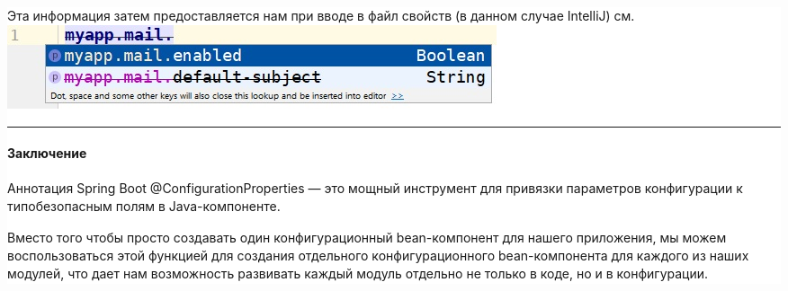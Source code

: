 Эта информация затем предоставляется нам при вводе в файл свойств (в данном случае IntelliJ) см.
![DeprecatedPropertyInIntelliJ.jpg](https://github.com/JcoderPaul/Spring_Framework_Lessons/blob/master/Spring_part_25/DOC/HandMade_SB_Starter/pic/DeprecatedPropertyInIntelliJ.jpg)

________________________________________________________________________________________________________________________
#### Заключение

Аннотация Spring Boot @ConfigurationProperties — это мощный инструмент для привязки параметров конфигурации к
типобезопасным полям в Java-компоненте.

Вместо того чтобы просто создавать один конфигурационный bean-компонент для нашего приложения, мы можем
воспользоваться этой функцией для создания отдельного конфигурационного bean-компонента для каждого из наших
модулей, что дает нам возможность развивать каждый модуль отдельно не только в коде, но и в конфигурации.